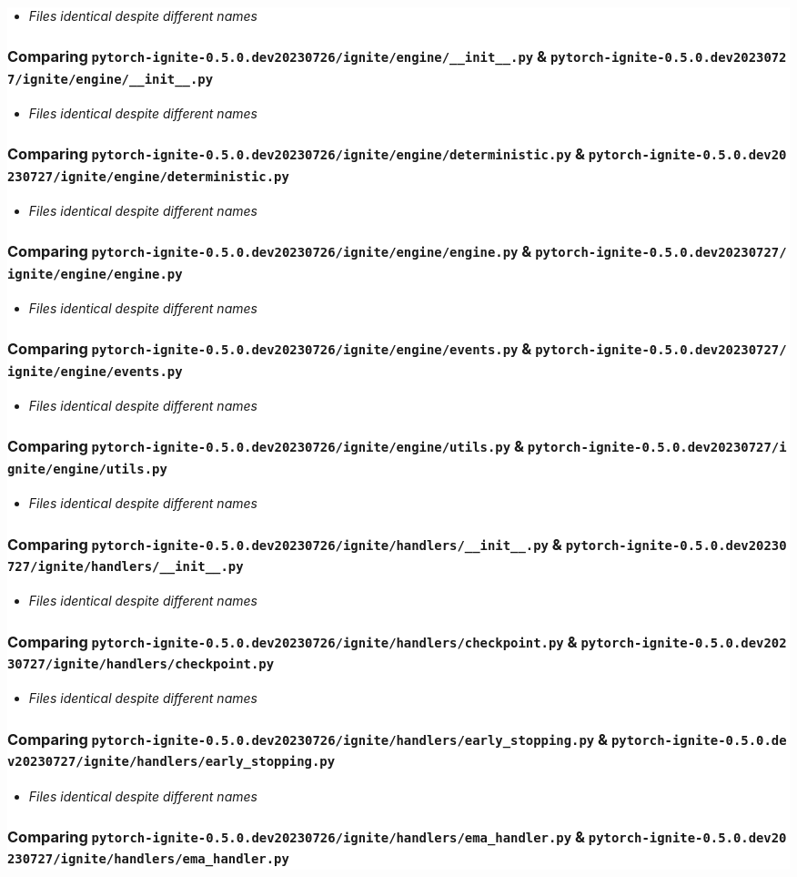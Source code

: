  * *Files identical despite different names*

### Comparing `pytorch-ignite-0.5.0.dev20230726/ignite/engine/__init__.py` & `pytorch-ignite-0.5.0.dev20230727/ignite/engine/__init__.py`

 * *Files identical despite different names*

### Comparing `pytorch-ignite-0.5.0.dev20230726/ignite/engine/deterministic.py` & `pytorch-ignite-0.5.0.dev20230727/ignite/engine/deterministic.py`

 * *Files identical despite different names*

### Comparing `pytorch-ignite-0.5.0.dev20230726/ignite/engine/engine.py` & `pytorch-ignite-0.5.0.dev20230727/ignite/engine/engine.py`

 * *Files identical despite different names*

### Comparing `pytorch-ignite-0.5.0.dev20230726/ignite/engine/events.py` & `pytorch-ignite-0.5.0.dev20230727/ignite/engine/events.py`

 * *Files identical despite different names*

### Comparing `pytorch-ignite-0.5.0.dev20230726/ignite/engine/utils.py` & `pytorch-ignite-0.5.0.dev20230727/ignite/engine/utils.py`

 * *Files identical despite different names*

### Comparing `pytorch-ignite-0.5.0.dev20230726/ignite/handlers/__init__.py` & `pytorch-ignite-0.5.0.dev20230727/ignite/handlers/__init__.py`

 * *Files identical despite different names*

### Comparing `pytorch-ignite-0.5.0.dev20230726/ignite/handlers/checkpoint.py` & `pytorch-ignite-0.5.0.dev20230727/ignite/handlers/checkpoint.py`

 * *Files identical despite different names*

### Comparing `pytorch-ignite-0.5.0.dev20230726/ignite/handlers/early_stopping.py` & `pytorch-ignite-0.5.0.dev20230727/ignite/handlers/early_stopping.py`

 * *Files identical despite different names*

### Comparing `pytorch-ignite-0.5.0.dev20230726/ignite/handlers/ema_handler.py` & `pytorch-ignite-0.5.0.dev20230727/ignite/handlers/ema_handler.py`
